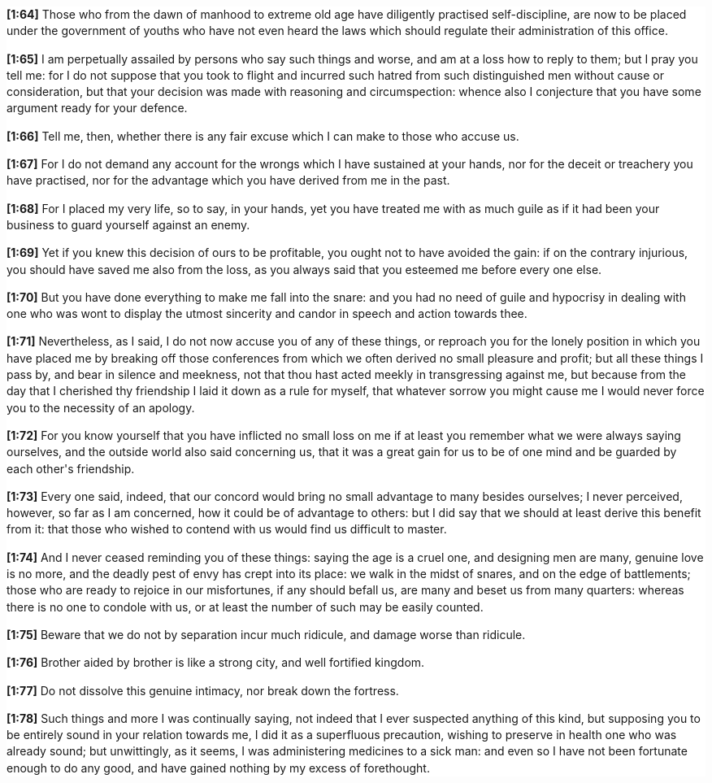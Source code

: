 **[1:64]** Those who from the dawn of manhood to extreme old age have diligently practised self-discipline, are now to be placed under the government of youths who have not even heard the laws which should regulate their administration of this office.

**[1:65]** I am perpetually assailed by persons who say such things and worse, and am at a loss how to reply to them; but I pray you tell me: for I do not suppose that you took to flight and incurred such hatred from such distinguished men without cause or consideration, but that your decision was made with reasoning and circumspection: whence also I conjecture that you have some argument ready for your defence.

**[1:66]** Tell me, then, whether there is any fair excuse which I can make to those who accuse us.

**[1:67]** For I do not demand any account for the wrongs which I have sustained at your hands, nor for the deceit or treachery you have practised, nor for the advantage which you have derived from me in the past.

**[1:68]** For I placed my very life, so to say, in your hands, yet you have treated me with as much guile as if it had been your business to guard yourself against an enemy.

**[1:69]** Yet if you knew this decision of ours to be profitable, you ought not to have avoided the gain: if on the contrary injurious, you should have saved me also from the loss, as you always said that you esteemed me before every one else.

**[1:70]** But you have done everything to make me fall into the snare: and you had no need of guile and hypocrisy in dealing with one who was wont to display the utmost sincerity and candor in speech and action towards thee.

**[1:71]** Nevertheless, as I said, I do not now accuse you of any of these things, or reproach you for the lonely position in which you have placed me by breaking off those conferences from which we often derived no small pleasure and profit; but all these things I pass by, and bear in silence and meekness, not that thou hast acted meekly in transgressing against me, but because from the day that I cherished thy friendship I laid it down as a rule for myself, that whatever sorrow you might cause me I would never force you to the necessity of an apology.

**[1:72]** For you know yourself that you have inflicted no small loss on me if at least you remember what we were always saying ourselves, and the outside world also said concerning us, that it was a great gain for us to be of one mind and be guarded by each other's friendship.

**[1:73]** Every one said, indeed, that our concord would bring no small advantage to many besides ourselves; I never perceived, however, so far as I am concerned, how it could be of advantage to others: but I did say that we should at least derive this benefit from it: that those who wished to contend with us would find us difficult to master.

**[1:74]** And I never ceased reminding you of these things: saying the age is a cruel one, and designing men are many, genuine love is no more, and the deadly pest of envy has crept into its place: we walk in the midst of snares, and on the edge of battlements; those who are ready to rejoice in our misfortunes, if any should befall us, are many and beset us from many quarters: whereas there is no one to condole with us, or at least the number of such may be easily counted.

**[1:75]** Beware that we do not by separation incur much ridicule, and damage worse than ridicule.

**[1:76]** Brother aided by brother is like a strong city, and well fortified kingdom.

**[1:77]** Do not dissolve this genuine intimacy, nor break down the fortress.

**[1:78]** Such things and more I was continually saying, not indeed that I ever suspected anything of this kind, but supposing you to be entirely sound in your relation towards me, I did it as a superfluous precaution, wishing to preserve in health one who was already sound; but unwittingly, as it seems, I was administering medicines to a sick man: and even so I have not been fortunate enough to do any good, and have gained nothing by my excess of forethought.
